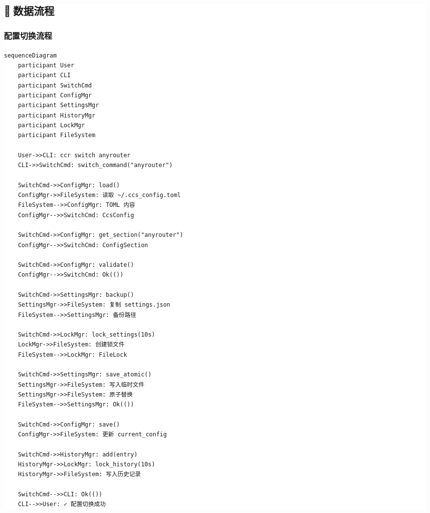 
## 🔄 数据流程

### 配置切换流程

```mermaid
sequenceDiagram
    participant User
    participant CLI
    participant SwitchCmd
    participant ConfigMgr
    participant SettingsMgr
    participant HistoryMgr
    participant LockMgr
    participant FileSystem

    User->>CLI: ccr switch anyrouter
    CLI->>SwitchCmd: switch_command("anyrouter")
    
    SwitchCmd->>ConfigMgr: load()
    ConfigMgr->>FileSystem: 读取 ~/.ccs_config.toml
    FileSystem-->>ConfigMgr: TOML 内容
    ConfigMgr-->>SwitchCmd: CcsConfig
    
    SwitchCmd->>ConfigMgr: get_section("anyrouter")
    ConfigMgr-->>SwitchCmd: ConfigSection
    
    SwitchCmd->>ConfigMgr: validate()
    ConfigMgr-->>SwitchCmd: Ok(())
    
    SwitchCmd->>SettingsMgr: backup()
    SettingsMgr->>FileSystem: 复制 settings.json
    FileSystem-->>SettingsMgr: 备份路径
    
    SwitchCmd->>LockMgr: lock_settings(10s)
    LockMgr->>FileSystem: 创建锁文件
    FileSystem-->>LockMgr: FileLock
    
    SwitchCmd->>SettingsMgr: save_atomic()
    SettingsMgr->>FileSystem: 写入临时文件
    SettingsMgr->>FileSystem: 原子替换
    FileSystem-->>SettingsMgr: Ok(())
    
    SwitchCmd->>ConfigMgr: save()
    ConfigMgr->>FileSystem: 更新 current_config
    
    SwitchCmd->>HistoryMgr: add(entry)
    HistoryMgr->>LockMgr: lock_history(10s)
    HistoryMgr->>FileSystem: 写入历史记录
    
    SwitchCmd-->>CLI: Ok(())
    CLI-->>User: ✓ 配置切换成功
```
